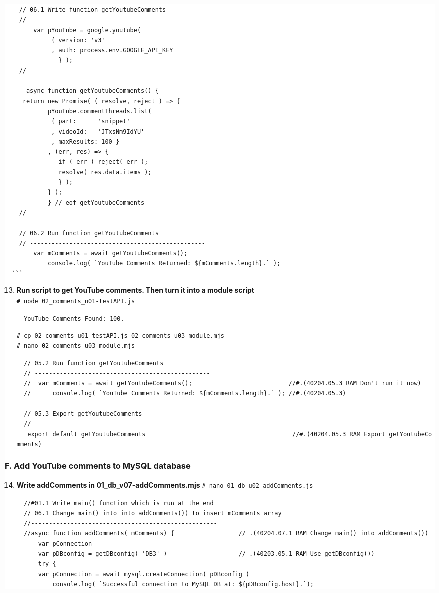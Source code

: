        // 06.1 Write function getYoutubeComments
        // -------------------------------------------------
            var pYouTube = google.youtube(
                 { version: 'v3'
                 , auth: process.env.GOOGLE_API_KEY
                   } );
        // -------------------------------------------------

          async function getYoutubeComments() {
         return new Promise( ( resolve, reject ) => {
                pYouTube.commentThreads.list(
                 { part:      'snippet'
                 , videoId:   'JTxsNm9IdYU'
                 , maxResults: 100 }
                , (err, res) => {
                   if ( err ) reject( err );
                   resolve( res.data.items );
                   } );
                } );
                } // eof getYoutubeComments 
        // -------------------------------------------------

        // 06.2 Run function getYoutubeComments
        // -------------------------------------------------
            var mComments = await getYoutubeComments();                           
                console.log( `YouTube Comments Returned: ${mComments.length}.` );    
      ```
<span id="e13"></span>

13. **Run script to get YouTube comments. Then turn it into a module script**  
    `# node 02_comments_u01-testAPI.js`  
      ```
        YouTube Comments Found: 100.  
      ```
    `# cp 02_comments_u01-testAPI.js 02_comments_u03-module.mjs`  
    `# nano 02_comments_u03-module.mjs`  
      ```
        // 05.2 Run function getYoutubeComments
        // -------------------------------------------------
        //  var mComments = await getYoutubeComments();                           //#.(40204.05.3 RAM Don't run it now)
        //      console.log( `YouTube Comments Returned: ${mComments.length}.` ); //#.(40204.05.3)

        // 05.3 Export getYoutubeComments
        // -------------------------------------------------
         export default getYoutubeComments                                         //#.(40204.05.3 RAM Export getYoutubeComments)
      ```
<span id="f14"></span>
    
### F. Add YouTube comments to MySQL database 
14. **Write addComments in 01_db_v07-addComments.mjs** 
    `# nano 01_db_u02-addComments.js`  
      ```
        //#01.1 Write main() function which is run at the end
        // 06.1 Change main() into into addComments()) to insert mComments array
        //----------------------------------------------------
        //async function addComments( mComments) {                  // .(40204.07.1 RAM Change main() into addComments())
            var pConnection 
            var pDBconfig = getDBconfig( 'DB3' )                    // .(40203.05.1 RAM Use getDBconfig())
            try {
            var pConnection = await mysql.createConnection( pDBconfig )
                console.log( `Successful connection to MySQL DB at: ${pDBconfig.host}.`);

